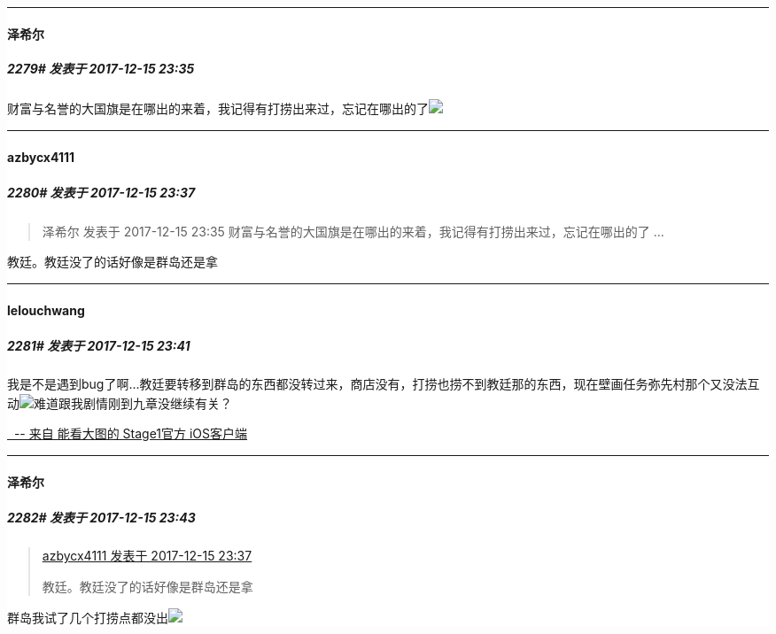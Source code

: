 


*****

####  泽希尔  
##### 2279#       发表于 2017-12-15 23:35




财富与名誉的大国旗是在哪出的来着，我记得有打捞出来过，忘记在哪出的了<img src="https://static.saraba1st.com/image/smiley/face2017/013.png" referrerpolicy="no-referrer">







*****

####  azbycx4111  
##### 2280#       发表于 2017-12-15 23:37



<blockquote>泽希尔 发表于 2017-12-15 23:35
财富与名誉的大国旗是在哪出的来着，我记得有打捞出来过，忘记在哪出的了 ...</blockquote>
教廷。教廷没了的话好像是群岛还是拿







*****

####  lelouchwang  
##### 2281#       发表于 2017-12-15 23:41




我是不是遇到bug了啊...教廷要转移到群岛的东西都没转过来，商店没有，打捞也捞不到教廷那的东西，现在壁画任务弥先村那个又没法互动<img src="https://static.saraba1st.com/image/smiley/face2017/001.png" referrerpolicy="no-referrer">难道跟我剧情刚到九章没继续有关？

[  -- 来自 能看大图的 Stage1官方 iOS客户端](https://itunes.apple.com/fi/app/saraba1st/id1221237470?mt=8)







*****

####  泽希尔  
##### 2282#       发表于 2017-12-15 23:43



<blockquote><a href="httphttps://bbs.saraba1st.com/2b/forum.php?mod=redirect&amp;goto=findpost&amp;pid=37996669&amp;ptid=1566472" target="_blank">azbycx4111 发表于 2017-12-15 23:37</a>

教廷。教廷没了的话好像是群岛还是拿</blockquote>
群岛我试了几个打捞点都没出<img src="https://static.saraba1st.com/image/smiley/face2017/002.png" referrerpolicy="no-referrer">
